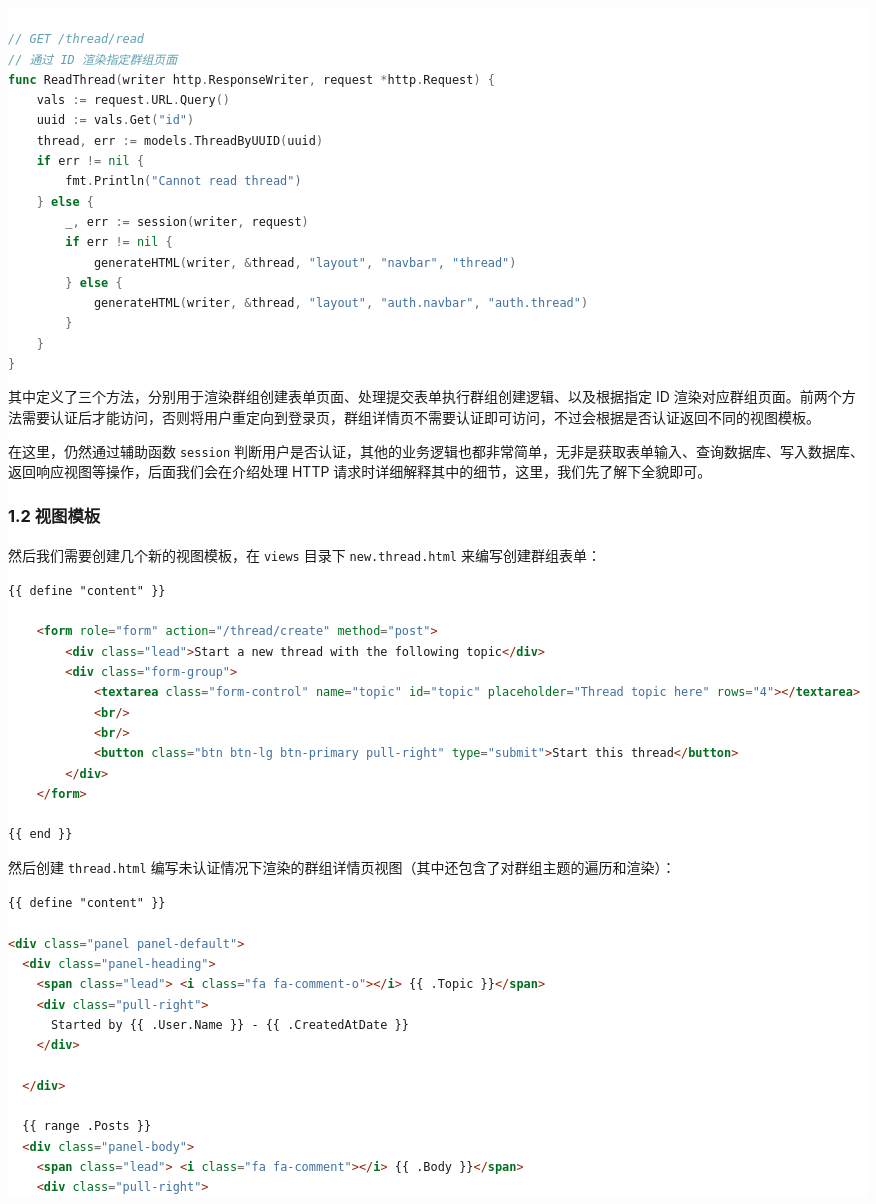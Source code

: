 ```go

// GET /thread/read
// 通过 ID 渲染指定群组页面
func ReadThread(writer http.ResponseWriter, request *http.Request) {
    vals := request.URL.Query()
    uuid := vals.Get("id")
    thread, err := models.ThreadByUUID(uuid)
    if err != nil {
        fmt.Println("Cannot read thread")
    } else {
        _, err := session(writer, request)
        if err != nil {
            generateHTML(writer, &thread, "layout", "navbar", "thread")
        } else {
            generateHTML(writer, &thread, "layout", "auth.navbar", "auth.thread")
        }
    }
}
```

其中定义了三个方法，分别用于渲染群组创建表单页面、处理提交表单执行群组创建逻辑、以及根据指定 ID 渲染对应群组页面。前两个方法需要认证后才能访问，否则将用户重定向到登录页，群组详情页不需要认证即可访问，不过会根据是否认证返回不同的视图模板。

在这里，仍然通过辅助函数 `session` 判断用户是否认证，其他的业务逻辑也都非常简单，无非是获取表单输入、查询数据库、写入数据库、返回响应视图等操作，后面我们会在介绍处理 HTTP 请求时详细解释其中的细节，这里，我们先了解下全貌即可。

### 1.2 视图模板

然后我们需要创建几个新的视图模板，在 `views` 目录下 `new.thread.html` 来编写创建群组表单：

```html
{{ define "content" }}

	<form role="form" action="/thread/create" method="post">
		<div class="lead">Start a new thread with the following topic</div>
		<div class="form-group">
			<textarea class="form-control" name="topic" id="topic" placeholder="Thread topic here" rows="4"></textarea>
			<br/>
			<br/>
			<button class="btn btn-lg btn-primary pull-right" type="submit">Start this thread</button>
		</div>
	</form>

{{ end }}
```

然后创建 `thread.html` 编写未认证情况下渲染的群组详情页视图（其中还包含了对群组主题的遍历和渲染）：

```HTML
{{ define "content" }}

<div class="panel panel-default">
  <div class="panel-heading">
    <span class="lead"> <i class="fa fa-comment-o"></i> {{ .Topic }}</span>
    <div class="pull-right">
      Started by {{ .User.Name }} - {{ .CreatedAtDate }}
    </div>

  </div>
  
  {{ range .Posts }}
  <div class="panel-body">
    <span class="lead"> <i class="fa fa-comment"></i> {{ .Body }}</span>
    <div class="pull-right">
```
